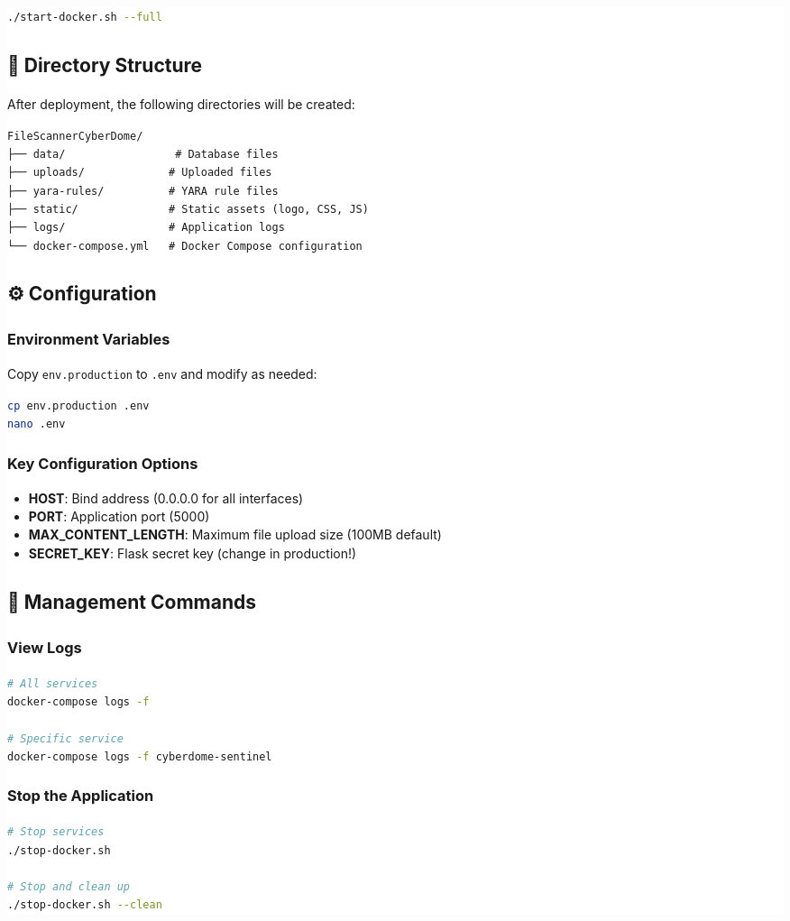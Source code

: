```bash
./start-docker.sh --full
```

## 📁 Directory Structure

After deployment, the following directories will be created:

```
FileScannerCyberDome/
├── data/                 # Database files
├── uploads/             # Uploaded files
├── yara-rules/          # YARA rule files
├── static/              # Static assets (logo, CSS, JS)
├── logs/                # Application logs
└── docker-compose.yml   # Docker Compose configuration
```

## ⚙️ Configuration

### Environment Variables
Copy `env.production` to `.env` and modify as needed:

```bash
cp env.production .env
nano .env
```

### Key Configuration Options
- **HOST**: Bind address (0.0.0.0 for all interfaces)
- **PORT**: Application port (5000)
- **MAX_CONTENT_LENGTH**: Maximum file upload size (100MB default)
- **SECRET_KEY**: Flask secret key (change in production!)

## 🔧 Management Commands

### View Logs
```bash
# All services
docker-compose logs -f

# Specific service
docker-compose logs -f cyberdome-sentinel
```

### Stop the Application
```bash
# Stop services
./stop-docker.sh

# Stop and clean up
./stop-docker.sh --clean
```
